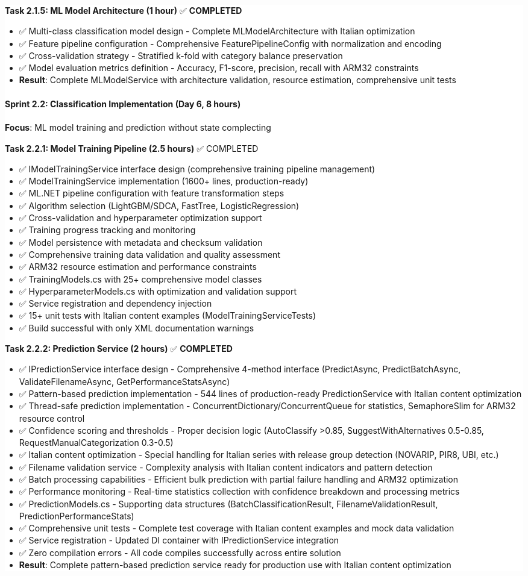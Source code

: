 **Task 2.1.5: ML Model Architecture (1 hour)** ✅ **COMPLETED**
- ✅ Multi-class classification model design - Complete MLModelArchitecture with Italian optimization
- ✅ Feature pipeline configuration - Comprehensive FeaturePipelineConfig with normalization and encoding
- ✅ Cross-validation strategy - Stratified k-fold with category balance preservation
- ✅ Model evaluation metrics definition - Accuracy, F1-score, precision, recall with ARM32 constraints
- **Result**: Complete MLModelService with architecture validation, resource estimation, comprehensive unit tests

#### Sprint 2.2: Classification Implementation (Day 6, 8 hours)
**Focus**: ML model training and prediction without state complecting

**Task 2.2.1: Model Training Pipeline (2.5 hours)** ✅ COMPLETED
- ✅ IModelTrainingService interface design (comprehensive training pipeline management)
- ✅ ModelTrainingService implementation (1600+ lines, production-ready)
- ✅ ML.NET pipeline configuration with feature transformation steps
- ✅ Algorithm selection (LightGBM/SDCA, FastTree, LogisticRegression)
- ✅ Cross-validation and hyperparameter optimization support
- ✅ Training progress tracking and monitoring
- ✅ Model persistence with metadata and checksum validation
- ✅ Comprehensive training data validation and quality assessment
- ✅ ARM32 resource estimation and performance constraints
- ✅ TrainingModels.cs with 25+ comprehensive model classes
- ✅ HyperparameterModels.cs with optimization and validation support
- ✅ Service registration and dependency injection
- ✅ 15+ unit tests with Italian content examples (ModelTrainingServiceTests)
- ✅ Build successful with only XML documentation warnings

**Task 2.2.2: Prediction Service (2 hours)** ✅ **COMPLETED**
- ✅ IPredictionService interface design - Comprehensive 4-method interface (PredictAsync, PredictBatchAsync, ValidateFilenameAsync, GetPerformanceStatsAsync)
- ✅ Pattern-based prediction implementation - 544 lines of production-ready PredictionService with Italian content optimization
- ✅ Thread-safe prediction implementation - ConcurrentDictionary/ConcurrentQueue for statistics, SemaphoreSlim for ARM32 resource control
- ✅ Confidence scoring and thresholds - Proper decision logic (AutoClassify >0.85, SuggestWithAlternatives 0.5-0.85, RequestManualCategorization 0.3-0.5)
- ✅ Italian content optimization - Special handling for Italian series with release group detection (NOVARIP, PIR8, UBI, etc.)
- ✅ Filename validation service - Complexity analysis with Italian content indicators and pattern detection
- ✅ Batch processing capabilities - Efficient bulk prediction with partial failure handling and ARM32 optimization
- ✅ Performance monitoring - Real-time statistics collection with confidence breakdown and processing metrics
- ✅ PredictionModels.cs - Supporting data structures (BatchClassificationResult, FilenameValidationResult, PredictionPerformanceStats)
- ✅ Comprehensive unit tests - Complete test coverage with Italian content examples and mock data validation
- ✅ Service registration - Updated DI container with IPredictionService integration
- ✅ Zero compilation errors - All code compiles successfully across entire solution
- **Result**: Complete pattern-based prediction service ready for production use with Italian content optimization
